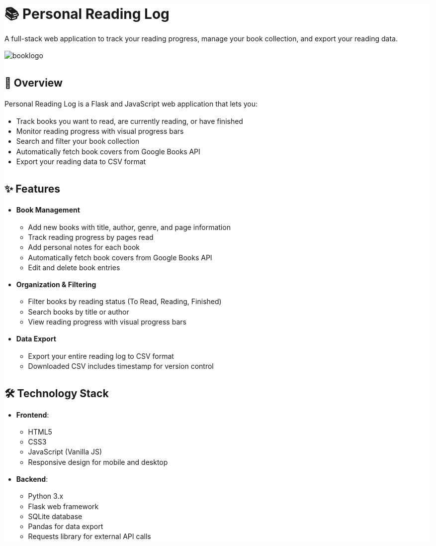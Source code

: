 # 📚 Personal Reading Log

A full-stack web application to track your reading progress, manage your book collection, and export your reading data.




![booklogo](https://github.com/user-attachments/assets/fea4c1ff-aa51-4942-a3f2-43871cfd9274)

## 📝 Overview

Personal Reading Log is a Flask and JavaScript web application that lets you:
- Track books you want to read, are currently reading, or have finished
- Monitor reading progress with visual progress bars
- Search and filter your book collection
- Automatically fetch book covers from Google Books API
- Export your reading data to CSV format

## ✨ Features

- **Book Management**
  - Add new books with title, author, genre, and page information
  - Track reading progress by pages read
  - Add personal notes for each book
  - Automatically fetch book covers from Google Books API
  - Edit and delete book entries

- **Organization & Filtering**
  - Filter books by reading status (To Read, Reading, Finished)
  - Search books by title or author
  - View reading progress with visual progress bars

- **Data Export**
  - Export your entire reading log to CSV format
  - Downloaded CSV includes timestamp for version control

## 🛠️ Technology Stack

- **Frontend**:
  - HTML5
  - CSS3
  - JavaScript (Vanilla JS)
  - Responsive design for mobile and desktop

- **Backend**:
  - Python 3.x
  - Flask web framework
  - SQLite database
  - Pandas for data export
  - Requests library for external API calls
